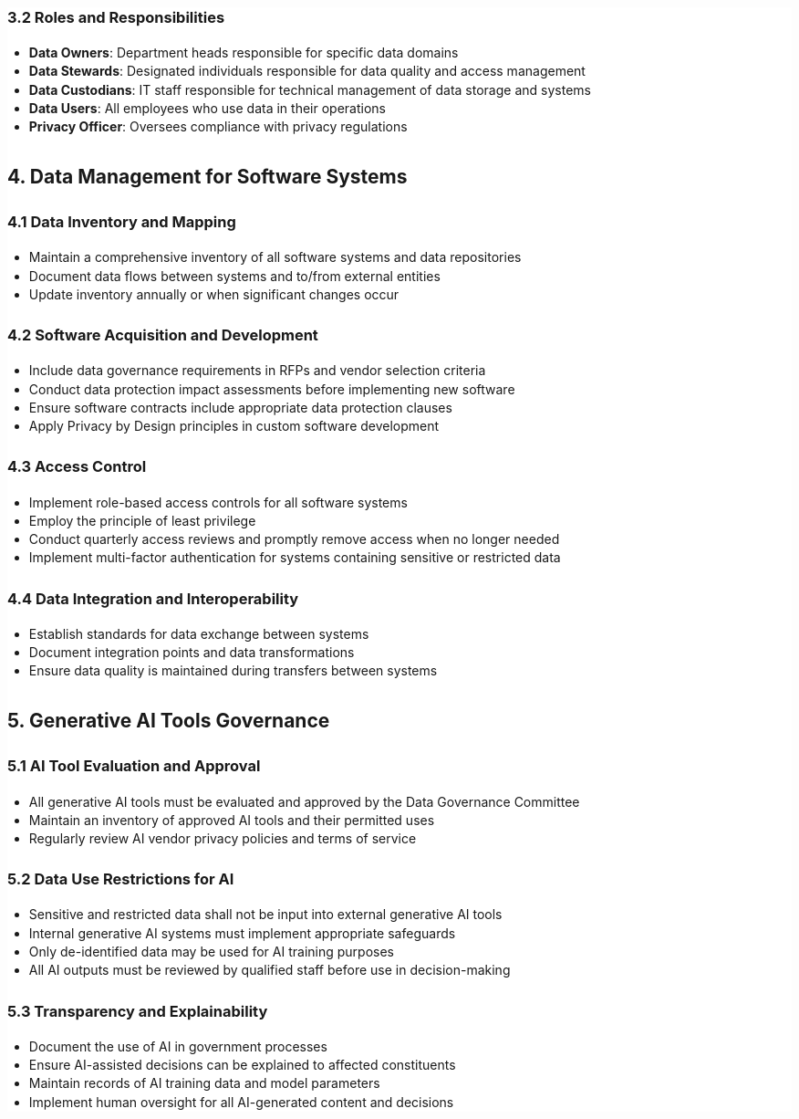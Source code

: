 ### 3.2 Roles and Responsibilities
- **Data Owners**: Department heads responsible for specific data domains
- **Data Stewards**: Designated individuals responsible for data quality and access management
- **Data Custodians**: IT staff responsible for technical management of data storage and systems
- **Data Users**: All employees who use data in their operations
- **Privacy Officer**: Oversees compliance with privacy regulations

## 4. Data Management for Software Systems

### 4.1 Data Inventory and Mapping
- Maintain a comprehensive inventory of all software systems and data repositories
- Document data flows between systems and to/from external entities
- Update inventory annually or when significant changes occur

### 4.2 Software Acquisition and Development
- Include data governance requirements in RFPs and vendor selection criteria
- Conduct data protection impact assessments before implementing new software
- Ensure software contracts include appropriate data protection clauses
- Apply Privacy by Design principles in custom software development

### 4.3 Access Control
- Implement role-based access controls for all software systems
- Employ the principle of least privilege
- Conduct quarterly access reviews and promptly remove access when no longer needed
- Implement multi-factor authentication for systems containing sensitive or restricted data

### 4.4 Data Integration and Interoperability
- Establish standards for data exchange between systems
- Document integration points and data transformations
- Ensure data quality is maintained during transfers between systems

## 5. Generative AI Tools Governance

### 5.1 AI Tool Evaluation and Approval
- All generative AI tools must be evaluated and approved by the Data Governance Committee
- Maintain an inventory of approved AI tools and their permitted uses
- Regularly review AI vendor privacy policies and terms of service

### 5.2 Data Use Restrictions for AI
- Sensitive and restricted data shall not be input into external generative AI tools
- Internal generative AI systems must implement appropriate safeguards
- Only de-identified data may be used for AI training purposes
- All AI outputs must be reviewed by qualified staff before use in decision-making

### 5.3 Transparency and Explainability
- Document the use of AI in government processes
- Ensure AI-assisted decisions can be explained to affected constituents
- Maintain records of AI training data and model parameters
- Implement human oversight for all AI-generated content and decisions
